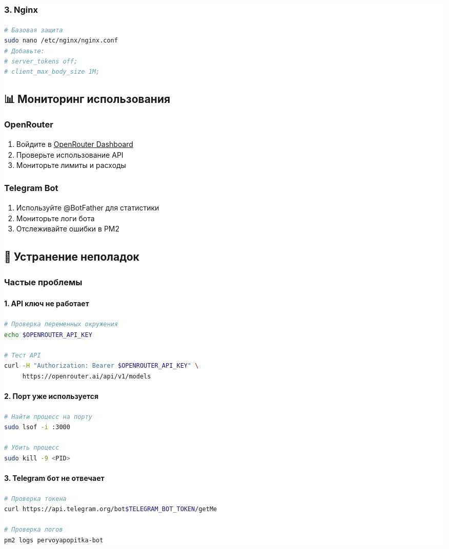 ### 3. Nginx
```bash
# Базовая защита
sudo nano /etc/nginx/nginx.conf
# Добавьте:
# server_tokens off;
# client_max_body_size 1M;
```

## 📊 Мониторинг использования

### OpenRouter
1. Войдите в [OpenRouter Dashboard](https://openrouter.ai/)
2. Проверьте использование API
3. Мониторьте лимиты и расходы

### Telegram Bot
1. Используйте @BotFather для статистики
2. Мониторьте логи бота
3. Отслеживайте ошибки в PM2

## 🚨 Устранение неполадок

### Частые проблемы

#### 1. API ключ не работает
```bash
# Проверка переменных окружения
echo $OPENROUTER_API_KEY

# Тест API
curl -H "Authorization: Bearer $OPENROUTER_API_KEY" \
     https://openrouter.ai/api/v1/models
```

#### 2. Порт уже используется
```bash
# Найти процесс на порту
sudo lsof -i :3000

# Убить процесс
sudo kill -9 <PID>
```

#### 3. Telegram бот не отвечает
```bash
# Проверка токена
curl https://api.telegram.org/bot$TELEGRAM_BOT_TOKEN/getMe

# Проверка логов
pm2 logs pervoyapopitka-bot
```

